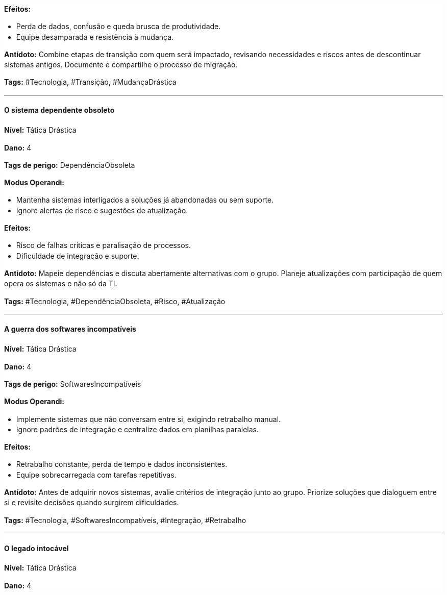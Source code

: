**Efeitos:**
- Perda de dados, confusão e queda brusca de produtividade.
- Equipe desamparada e resistência à mudança.

**Antídoto:** Combine etapas de transição com quem será impactado, revisando necessidades e riscos antes de descontinuar sistemas antigos. Documente e compartilhe o processo de migração.

**Tags:** #Tecnologia, #Transição, #MudançaDrástica

---

#### O sistema dependente obsoleto
**Nível:** Tática Drástica

**Dano:** 4

**Tags de perigo:** DependênciaObsoleta

**Modus Operandi:**
- Mantenha sistemas interligados a soluções já abandonadas ou sem suporte.
- Ignore alertas de risco e sugestões de atualização.

**Efeitos:**
- Risco de falhas críticas e paralisação de processos.
- Dificuldade de integração e suporte.

**Antídoto:** Mapeie dependências e discuta abertamente alternativas com o grupo. Planeje atualizações com participação de quem opera os sistemas e não só da TI.

**Tags:** #Tecnologia, #DependênciaObsoleta, #Risco, #Atualização

---

#### A guerra dos softwares incompatíveis
**Nível:** Tática Drástica

**Dano:** 4

**Tags de perigo:** SoftwaresIncompatíveis

**Modus Operandi:**
- Implemente sistemas que não conversam entre si, exigindo retrabalho manual.
- Ignore padrões de integração e centralize dados em planilhas paralelas.

**Efeitos:**
- Retrabalho constante, perda de tempo e dados inconsistentes.
- Equipe sobrecarregada com tarefas repetitivas.

**Antídoto:** Antes de adquirir novos sistemas, avalie critérios de integração junto ao grupo. Priorize soluções que dialoguem entre si e revisite decisões quando surgirem dificuldades.

**Tags:** #Tecnologia, #SoftwaresIncompatíveis, #Integração, #Retrabalho

---

#### O legado intocável
**Nível:** Tática Drástica

**Dano:** 4

